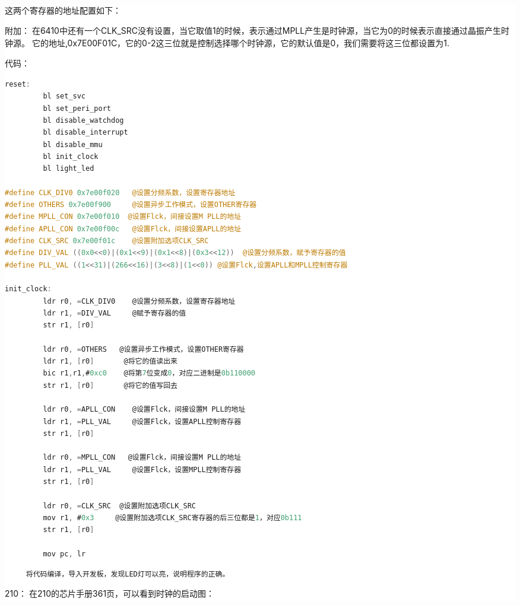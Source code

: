    这两个寄存器的地址配置如下：
 
附加：
         在6410中还有一个CLK_SRC没有设置，当它取值1的时候，表示通过MPLL产生是时钟源，当它为0的时候表示直接通过晶振产生时钟源。
         它的地址,0x7E00F01C，它的0-2这三位就是控制选择哪个时钟源，它的默认值是0，我们需要将这三位都设置为1.
 
代码：
```C
reset:
         bl set_svc
         bl set_peri_port
         bl disable_watchdog
         bl disable_interrupt
         bl disable_mmu
         bl init_clock
         bl light_led
 
#define CLK_DIV0 0x7e00f020   @设置分频系数，设置寄存器地址
#define OTHERS 0x7e00f900     @设置异步工作模式，设置OTHER寄存器
#define MPLL_CON 0x7e00f010  @设置Flck，间接设置M PLL的地址
#define APLL_CON 0x7e00f00c   @设置Flck，间接设置APLL的地址
#define CLK_SRC 0x7e00f01c    @设置附加选项CLK_SRC
#define DIV_VAL ((0x0<<0)|(0x1<<9)|(0x1<<8)|(0x3<<12))  @设置分频系数，赋予寄存器的值
#define PLL_VAL ((1<<31)|(266<<16)|(3<<8)|(1<<0)) @设置Flck,设置APLL和MPLL控制寄存器
 
init_clock:
         ldr r0, =CLK_DIV0    @设置分频系数，设置寄存器地址
         ldr r1, =DIV_VAL     @赋予寄存器的值
         str r1, [r0]      
         
         ldr r0, =OTHERS   @设置异步工作模式，设置OTHER寄存器
         ldr r1, [r0]       @将它的值读出来
         bic r1,r1,#0xc0    @将第7位变成0，对应二进制是0b110000
         str r1, [r0]       @将它的值写回去
         
         ldr r0, =APLL_CON    @设置Flck，间接设置M PLL的地址
         ldr r1, =PLL_VAL     @设置Flck，设置APLL控制寄存器
         str r1, [r0]
         
         ldr r0, =MPLL_CON   @设置Flck，间接设置M PLL的地址
         ldr r1, =PLL_VAL     @设置Flck，设置MPLL控制寄存器
         str r1, [r0]
         
         ldr r0, =CLK_SRC  @设置附加选项CLK_SRC
         mov r1, #0x3     @设置附加选项CLK_SRC寄存器的后三位都是1，对应0b111
         str r1, [r0]
         
         mov pc, lr
```
         将代码编译，导入开发板，发现LED灯可以亮，说明程序的正确。
 
210：
         在210的芯片手册361页，可以看到时钟的启动图：
 